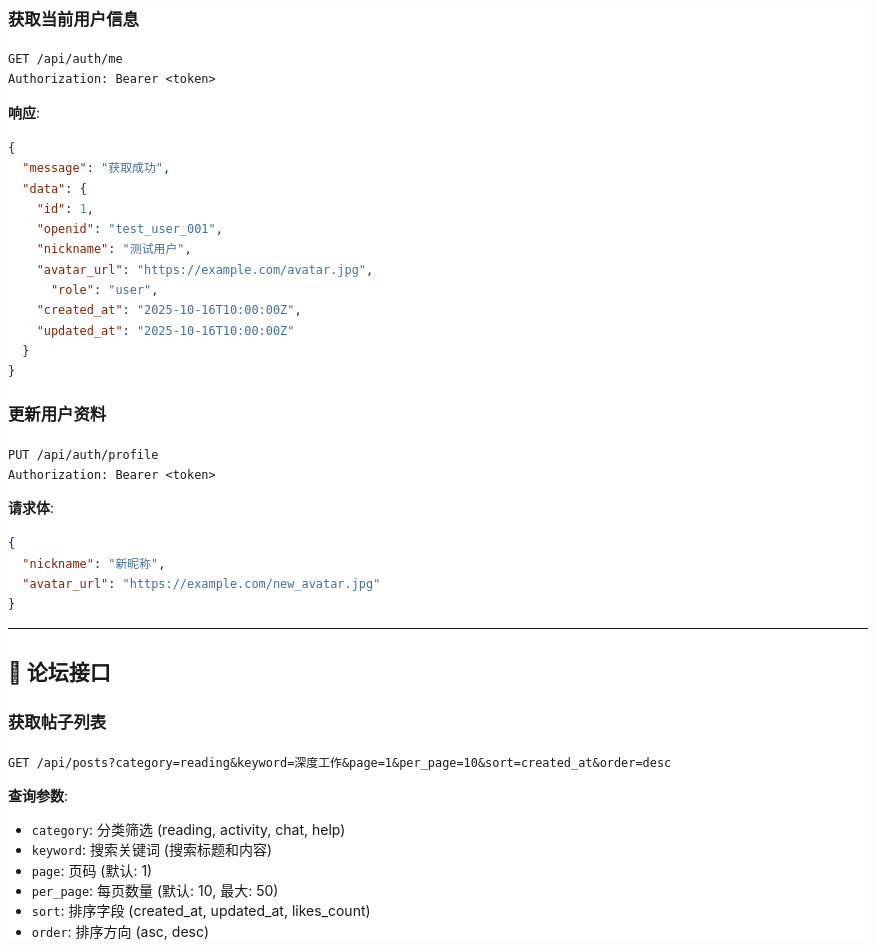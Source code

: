 ### 获取当前用户信息
```http
GET /api/auth/me
Authorization: Bearer <token>
```

**响应**:
```json
{
  "message": "获取成功",
  "data": {
    "id": 1,
    "openid": "test_user_001",
    "nickname": "测试用户",
    "avatar_url": "https://example.com/avatar.jpg",
      "role": "user",
    "created_at": "2025-10-16T10:00:00Z",
    "updated_at": "2025-10-16T10:00:00Z"
  }
}
```

### 更新用户资料
```http
PUT /api/auth/profile
Authorization: Bearer <token>
```

**请求体**:
```json
{
  "nickname": "新昵称",
  "avatar_url": "https://example.com/new_avatar.jpg"
}
```

---

## 💬 论坛接口

### 获取帖子列表
```http
GET /api/posts?category=reading&keyword=深度工作&page=1&per_page=10&sort=created_at&order=desc
```

**查询参数**:
- `category`: 分类筛选 (reading, activity, chat, help)
- `keyword`: 搜索关键词 (搜索标题和内容)
- `page`: 页码 (默认: 1)
- `per_page`: 每页数量 (默认: 10, 最大: 50)
- `sort`: 排序字段 (created_at, updated_at, likes_count)
- `order`: 排序方向 (asc, desc)
